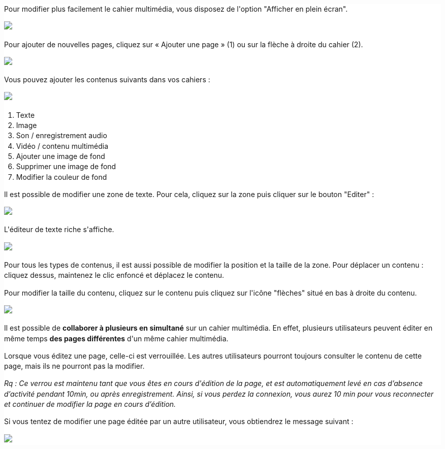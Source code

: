 Pour modifier plus facilement le cahier multimédia, vous disposez de l'option "Afficher en plein écran".

![](.gitbook/assets/scrap-book_04_btn-modifier2D.png)

Pour ajouter de nouvelles pages, cliquez sur « Ajouter une page » (1) ou sur la flèche à droite du cahier (2).

![](.gitbook/assets/scrap-book_04_ajouterPage2D.png)

Vous pouvez ajouter les contenus suivants dans vos cahiers :

![](<.gitbook/assets/2019-07-11_16h35_57 (2) (2).png>)

1. Texte
2. Image
3. Son / enregistrement audio
4. Vidéo / contenu multimédia
5. Ajouter une image de fond
6. Supprimer une image de fond
7. Modifier la couleur de fond

Il est possible de modifier une zone de texte. Pour cela, cliquez sur la zone puis cliquer sur le bouton "Editer" :

![](<.gitbook/assets/2019-07-12_15h38_40-1 (1) (1).png>)

L'éditeur de texte riche s'affiche.

![](<.gitbook/assets/2019-07-12_15h39_00-1 (1) (1) (2).png>)

Pour tous les types de contenus, il est aussi possible de modifier la position et la taille de la zone. Pour déplacer un contenu : cliquez dessus, maintenez le clic enfoncé et déplacez le contenu.

Pour modifier la taille du contenu, cliquez sur le contenu puis cliquez sur l'icône "flèches" situé en bas à droite du contenu.

![](<.gitbook/assets/2019-07-12_15h39_54-1 (1) (1).png>)

Il est possible de **collaborer à plusieurs en simultané** sur un cahier multimédia. En effet, plusieurs utilisateurs peuvent éditer en même temps **des pages différentes** d'un même cahier multimédia.

Lorsque vous éditez une page, celle-ci est verrouillée. Les autres utilisateurs pourront toujours consulter le contenu de cette page, mais ils ne pourront pas la modifier.

_Rq : Ce verrou est maintenu tant que vous êtes en cours d'édition de la page, et est automatiquement levé en cas d’absence d’activité pendant 10min, ou après enregistrement. Ainsi, si vous perdez la connexion, vous aurez 10 min pour vous reconnecter et continuer de modifier la page en cours d’édition._

Si vous tentez de modifier une page éditée par un autre utilisateur, vous obtiendrez le message suivant :

![](.gitbook/assets/scrap-book_04_messageVerrou2D.png)
